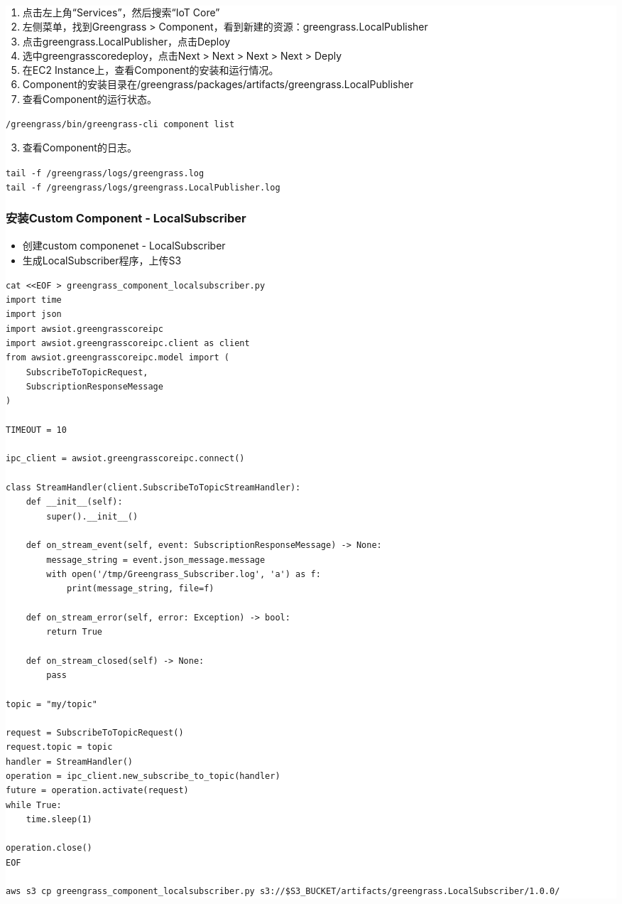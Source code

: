 1. 点击左上角“Services”，然后搜索“IoT Core”
2. 左侧菜单，找到Greengrass > Component，看到新建的资源：greengrass.LocalPublisher
3. 点击greengrass.LocalPublisher，点击Deploy
4. 选中greengrasscoredeploy，点击Next > Next > Next > Next > Deply
5. 在EC2 Instance上，查看Component的安装和运行情况。
  1. Component的安装目录在/greengrass/packages/artifacts/greengrass.LocalPublisher
  2. 查看Component的运行状态。
```
/greengrass/bin/greengrass-cli component list
```
  3. 查看Component的日志。
```
tail -f /greengrass/logs/greengrass.log
tail -f /greengrass/logs/greengrass.LocalPublisher.log
```

### 安装Custom Component - LocalSubscriber

- 创建custom componenet - LocalSubscriber
- 生成LocalSubscriber程序，上传S3
```
cat <<EOF > greengrass_component_localsubscriber.py
import time
import json
import awsiot.greengrasscoreipc
import awsiot.greengrasscoreipc.client as client
from awsiot.greengrasscoreipc.model import (
    SubscribeToTopicRequest,
    SubscriptionResponseMessage
)

TIMEOUT = 10

ipc_client = awsiot.greengrasscoreipc.connect()

class StreamHandler(client.SubscribeToTopicStreamHandler):
    def __init__(self):
        super().__init__()

    def on_stream_event(self, event: SubscriptionResponseMessage) -> None:
        message_string = event.json_message.message
        with open('/tmp/Greengrass_Subscriber.log', 'a') as f:
            print(message_string, file=f)

    def on_stream_error(self, error: Exception) -> bool:
        return True

    def on_stream_closed(self) -> None:
        pass

topic = "my/topic"

request = SubscribeToTopicRequest()
request.topic = topic
handler = StreamHandler()
operation = ipc_client.new_subscribe_to_topic(handler)
future = operation.activate(request)
while True:
    time.sleep(1)

operation.close()
EOF

aws s3 cp greengrass_component_localsubscriber.py s3://$S3_BUCKET/artifacts/greengrass.LocalSubscriber/1.0.0/
```